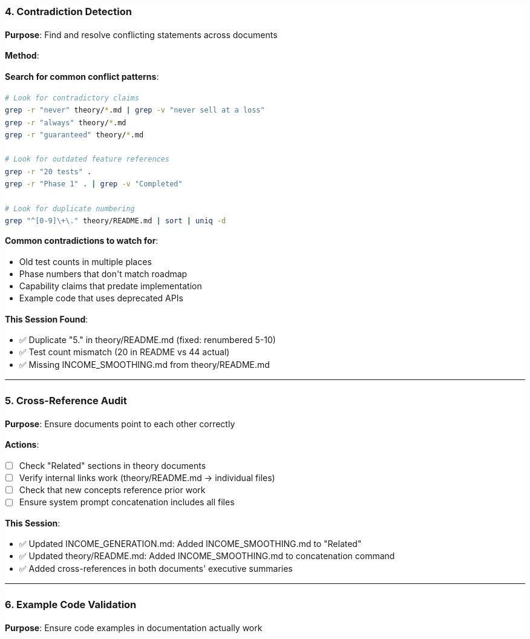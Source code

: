 
### 4. Contradiction Detection

**Purpose**: Find and resolve conflicting statements across documents

**Method**:

**Search for common conflict patterns**:
```bash
# Look for contradictory claims
grep -r "never" theory/*.md | grep -v "never sell at a loss"
grep -r "always" theory/*.md
grep -r "guaranteed" theory/*.md

# Look for outdated feature references
grep -r "20 tests" .
grep -r "Phase 1" . | grep -v "Completed"

# Look for duplicate numbering
grep "^[0-9]\+\." theory/README.md | sort | uniq -d
```

**Common contradictions to watch for**:
- Old test counts in multiple places
- Phase numbers that don't match roadmap
- Capability claims that predate implementation
- Example code that uses deprecated APIs

**This Session Found**:
- ✅ Duplicate "5." in theory/README.md (fixed: renumbered 5-10)
- ✅ Test count mismatch (20 in README vs 44 actual)
- ✅ Missing INCOME_SMOOTHING.md from theory/README.md

---

### 5. Cross-Reference Audit

**Purpose**: Ensure documents point to each other correctly

**Actions**:
- [ ] Check "Related" sections in theory documents
- [ ] Verify internal links work (theory/README.md → individual files)
- [ ] Check that new concepts reference prior work
- [ ] Ensure system prompt concatenation includes all files

**This Session**:
- ✅ Updated INCOME_GENERATION.md: Added INCOME_SMOOTHING.md to "Related"
- ✅ Updated theory/README.md: Added INCOME_SMOOTHING.md to concatenation command
- ✅ Added cross-references in both documents' executive summaries

---

### 6. Example Code Validation

**Purpose**: Ensure code examples in documentation actually work
